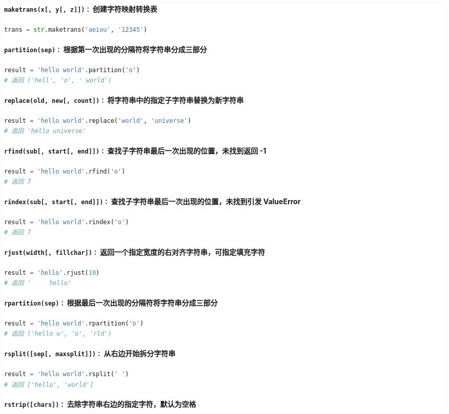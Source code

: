 #### `maketrans(x[, y[, z]])：` 创建字符映射转换表

```python
trans = str.maketrans('aeiou', '12345')
```

#### `partition(sep)：` 根据第一次出现的分隔符将字符串分成三部分

```python
result = 'hello world'.partition('o')
# 返回 ('hell', 'o', ' world')
```

#### `replace(old, new[, count])：` 将字符串中的指定子字符串替换为新字符串

```python
result = 'hello world'.replace('world', 'universe')
# 返回 'hello universe'
```

#### `rfind(sub[, start[, end]])：` 查找子字符串最后一次出现的位置，未找到返回 -1

```python
result = 'hello world'.rfind('o')
# 返回 7
```

#### `rindex(sub[, start[, end]])：` 查找子字符串最后一次出现的位置，未找到引发 ValueError

```python
result = 'hello world'.rindex('o')
# 返回 7
```

#### `rjust(width[, fillchar])：` 返回一个指定宽度的右对齐字符串，可指定填充字符

```python
result = 'hello'.rjust(10)
# 返回 '     hello'
```

#### `rpartition(sep)：` 根据最后一次出现的分隔符将字符串分成三部分

```python
result = 'hello world'.rpartition('o')
# 返回 ('hello w', 'o', 'rld')
```

#### `rsplit([sep[, maxsplit]])：` 从右边开始拆分字符串

```python
result = 'hello world'.rsplit(' ')
# 返回 ['hello', 'world']
```

#### `rstrip([chars])：` 去除字符串右边的指定字符，默认为空格
